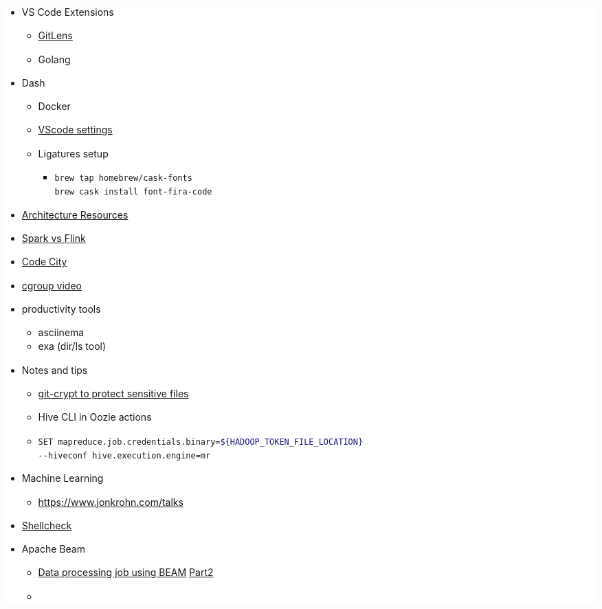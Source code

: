 - VS Code Extensions
  - [GitLens](https://marketplace.visualstudio.com/items?itemName=eamodio.gitlens)
  
  - Golang
  
- Dash
  
  - Docker
  
  - [VScode settings](https://dev.to/macmacky/my-vscode-shortcuts-settings-and-extensions-for-productivity-3chd)
  
  - Ligatures setup
  
    - ```bash
      brew tap homebrew/cask-fonts
      brew cask install font-fira-code
      ```
  
      
  
- [Architecture Resources](https://developertoarchitect.com)

- [Spark vs Flink](https://hal.inria.fr/hal-01347638v2/document )

- [Code City](https://wettel.github.io/codecity-download.html)

- [cgroup video](https://youtu.be/sK5i-N34im8)

- productivity tools

  - asciinema
  - exa (dir/ls tool)

- Notes and tips

  - [git-crypt to protect sensitive files](https://varrette.gforge.uni.lu/blog/2018/12/07/using-git-crypt-to-protect-sensitive-data/)

  - Hive CLI in Oozie actions

  - ```bash
    SET mapreduce.job.credentials.binary=${HADOOP_TOKEN_FILE_LOCATION}
    --hiveconf hive.execution.engine=mr
    ```

- Machine Learning

  - https://www.jonkrohn.com/talks

- [Shellcheck](https://github.com/koalaman/shellcheck)

- Apache Beam

  - [Data processing job using BEAM](https://www.talend.com/blog/2018/04/23/how-to-develop-a-data-processing-job-using-apache-beam-2/)  [Part2](https://www.talend.com/blog/2018/08/07/developing-data-processing-job-using-apache-beam-streaming-pipeline/)

  - 

    
